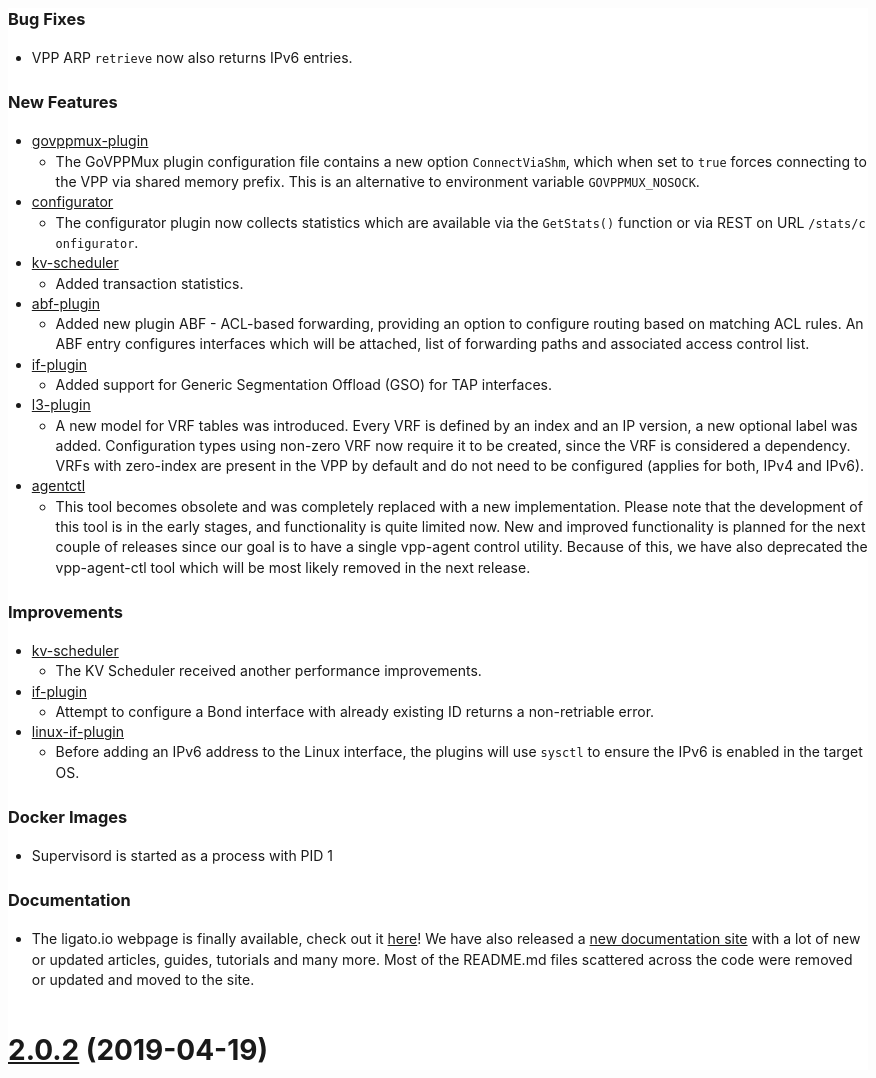 ### Bug Fixes
* VPP ARP `retrieve` now also returns IPv6 entries. 

### New Features
* [govppmux-plugin][govppmux-plugin]
  - The GoVPPMux plugin configuration file contains a new option `ConnectViaShm`, which when set to `true` forces connecting to the VPP via shared memory prefix. This is an alternative to environment variable `GOVPPMUX_NOSOCK`.
* [configurator][configurator-plugin]
  - The configurator plugin now collects statistics which are available via the `GetStats()` function or via REST on URL `/stats/configurator`.  
* [kv-scheduler][kv-scheduler]
  - Added transaction statistics.  
* [abf-plugin][vpp-abf-plugin]
  - Added new plugin ABF - ACL-based forwarding, providing an option to configure routing based on matching ACL rules. An ABF entry configures interfaces which will be attached, list of forwarding paths and associated access control list.
* [if-plugin][vpp-interface-plugin]
  - Added support for Generic Segmentation Offload (GSO) for TAP interfaces.  
* [l3-plugin][vpp-l3-plugin]
  - A new model for VRF tables was introduced. Every VRF is defined by an index and an IP version, a new optional label was added. Configuration types using non-zero VRF now require it to be created, since the VRF is considered a dependency. VRFs with zero-index are present in the VPP by default and do not need to be configured (applies for both, IPv4 and IPv6).
* [agentctl][agentctl]
  - This tool becomes obsolete and was completely replaced with a new implementation. Please note that the development of this tool is in the early stages, and functionality is quite limited now. New and improved functionality is planned for the next couple of releases since our goal is to have a single vpp-agent control utility. Because of this, we have also deprecated the vpp-agent-ctl tool which will be most likely removed in the next release.  

### Improvements
* [kv-scheduler][kv-scheduler]  
  - The KV Scheduler received another performance improvements.
* [if-plugin][vpp-interface-plugin]
  - Attempt to configure a Bond interface with already existing ID returns a non-retriable error.
* [linux-if-plugin][linux-interface-plugin]
  - Before adding an IPv6 address to the Linux interface, the plugins will use `sysctl` to ensure the IPv6 is enabled in the target OS.  

### Docker Images
- Supervisord is started as a process with PID 1

### Documentation
- The ligato.io webpage is finally available, check out it [here][ligato.io]! We have also released a [new documentation site][ligato-docs] with a lot of new or updated articles, guides, tutorials and many more. Most of the README.md files scattered across the code were removed or updated and moved to the site.  

<a name="v2.0.2"></a>
# [2.0.2](https://github.com/ligato/vpp-agent/compare/v2.0.1...v2.0.2) (2019-04-19)


[agentctl]: cmd/agentctl
[ansible]: ansible
[configurator-plugin]: plugins/configurator
[consul]: https://www.consul.io/
[contiv-vpp1810]: https://github.com/vpp-dev/vpp/tree/stable-1801-contiv
[docker]: docker
[examples]: examples
[examples-linux-local]: examples/localclient_linux
[examples-nat]: examples/localclient_vpp/nat
[examples-tap]: examples/localclient_linux/tap
[examples-veth]: examples/localclient_linux/veth
[examples-vpp-local]: examples/localclient_vpp
[govppmux-plugin]: plugins/govppmux
[govppmux-conf]: plugins/govppmux/govpp.conf
[idx-vpp]: pkg/idxvpp
[kv-scheduler]: plugins/kvscheduler
[ligato.io]: https://ligato.io/
[ligato-docs]: https://docs.ligato.io/en/latest/
[linux-interface-plugin]: plugins/linux/ifplugin
[linux-iptables-plugin]: plugins/linux/iptablesplugin
[linux-l3-plugin]: plugins/linux/l3plugin
[linux-ns-plugin]: plugins/linux/nsplugin
[linux-plugins]: plugins/linux
[nat-proto]: api/models/vpp/nat/nat.proto
[netalloc-plugin]: plugins/netalloc
[netalloc-plugin-model]: api/models/netalloc/netalloc.proto
[ns-plugin]: plugins/linux/nsplugin
[ns-proto]: api/models/linux/namespace/namespace.proto
[models]: api/models
[orchestrator-plugin]: plugins/orchestrator
[punt-model]: api/models/vpp/punt/punt.proto
[readme]: README.md
[rest-plugin]: plugins/restapi
[span-model]: api/models/vpp/interfaces/span.proto
[sr-plugin]: plugins/vpp/srplugin
[vpp-abf-plugin]: plugins/vpp/abfplugin
[vpp-acl-plugin]: plugins/vpp/aclplugin
[vpp-agent]: cmd/vpp-agent
[vpp-conf-file]: docker/dev/vpp.conf
[vpp-interface-plugin]: plugins/vpp/ifplugin
[vpp-issue-1280]: https://jira.fd.io/browse/VPP-1280
[vpp-ipsec-plugin]: plugins/vpp/ipsecplugin
[vpp-l2-plugin]: plugins/vpp/l2plugin
[vpp-l3-plugin]: plugins/vpp/l3plugin
[vpp-nat-plugin]: plugins/vpp/natplugin
[vpp-plugins]: plugins/vpp
[vpp-punt-plugin]: plugins/vpp/puntplugin
[vpp-stn-plugin]: plugins/vpp/stnplugin
[vpp-telemetry]: plugins/telemetry
[wiki]: https://github.com/ligato/vpp-agent/wiki
